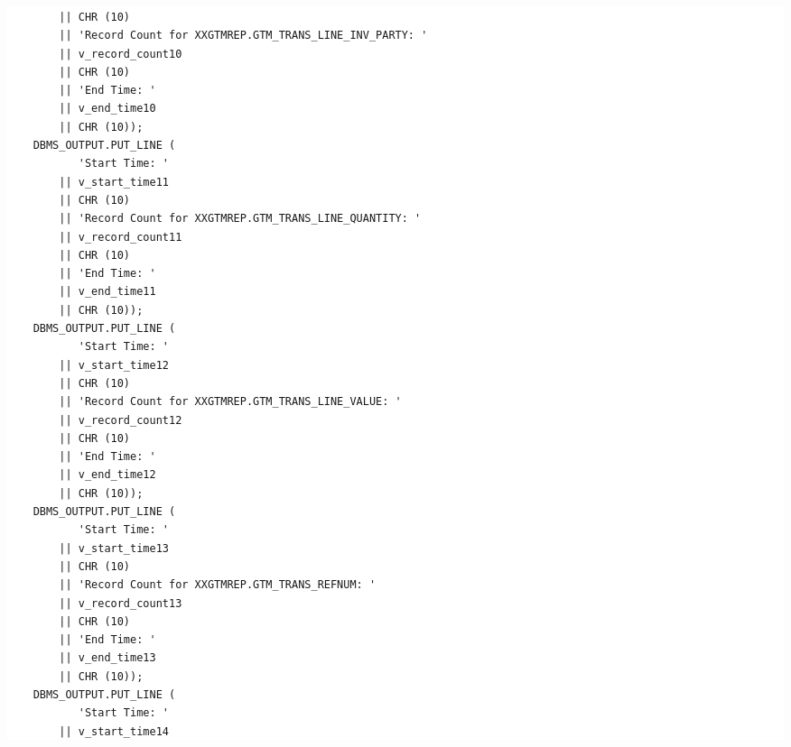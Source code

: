             || CHR (10)
            || 'Record Count for XXGTMREP.GTM_TRANS_LINE_INV_PARTY: '
            || v_record_count10
            || CHR (10)
            || 'End Time: '
            || v_end_time10
            || CHR (10));
        DBMS_OUTPUT.PUT_LINE (
               'Start Time: '
            || v_start_time11
            || CHR (10)
            || 'Record Count for XXGTMREP.GTM_TRANS_LINE_QUANTITY: '
            || v_record_count11
            || CHR (10)
            || 'End Time: '
            || v_end_time11
            || CHR (10));
        DBMS_OUTPUT.PUT_LINE (
               'Start Time: '
            || v_start_time12
            || CHR (10)
            || 'Record Count for XXGTMREP.GTM_TRANS_LINE_VALUE: '
            || v_record_count12
            || CHR (10)
            || 'End Time: '
            || v_end_time12
            || CHR (10));
        DBMS_OUTPUT.PUT_LINE (
               'Start Time: '
            || v_start_time13
            || CHR (10)
            || 'Record Count for XXGTMREP.GTM_TRANS_REFNUM: '
            || v_record_count13
            || CHR (10)
            || 'End Time: '
            || v_end_time13
            || CHR (10));
        DBMS_OUTPUT.PUT_LINE (
               'Start Time: '
            || v_start_time14